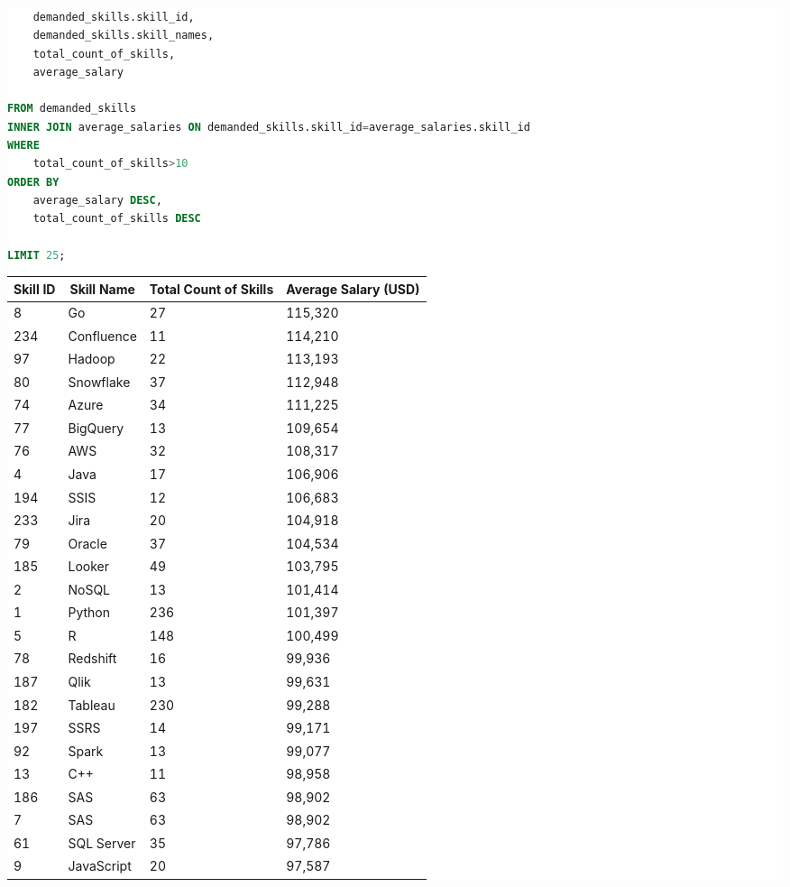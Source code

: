 ```sql
    demanded_skills.skill_id,
    demanded_skills.skill_names,
    total_count_of_skills,
    average_salary

FROM demanded_skills
INNER JOIN average_salaries ON demanded_skills.skill_id=average_salaries.skill_id 
WHERE
    total_count_of_skills>10
ORDER BY
    average_salary DESC,
    total_count_of_skills DESC
    
LIMIT 25;
```
| Skill ID | Skill Name  | Total Count of Skills | Average Salary (USD) |
|----------|-------------|------------------------|------------------------|
| 8        | Go          | 27                     | 115,320                |
| 234      | Confluence  | 11                     | 114,210                |
| 97       | Hadoop      | 22                     | 113,193                |
| 80       | Snowflake   | 37                     | 112,948                |
| 74       | Azure       | 34                     | 111,225                |
| 77       | BigQuery    | 13                     | 109,654                |
| 76       | AWS         | 32                     | 108,317                |
| 4        | Java        | 17                     | 106,906                |
| 194      | SSIS        | 12                     | 106,683                |
| 233      | Jira        | 20                     | 104,918                |
| 79       | Oracle      | 37                     | 104,534                |
| 185      | Looker      | 49                     | 103,795                |
| 2        | NoSQL       | 13                     | 101,414                |
| 1        | Python      | 236                    | 101,397                |
| 5        | R           | 148                    | 100,499                |
| 78       | Redshift    | 16                     | 99,936                 |
| 187      | Qlik        | 13                     | 99,631                 |
| 182      | Tableau     | 230                    | 99,288                 |
| 197      | SSRS        | 14                     | 99,171                 |
| 92       | Spark       | 13                     | 99,077                 |
| 13       | C++         | 11                     | 98,958                 |
| 186      | SAS         | 63                     | 98,902                 |
| 7        | SAS         | 63                     | 98,902                 |
| 61       | SQL Server  | 35                     | 97,786                 |
| 9        | JavaScript  | 20                     | 97,587                 |
